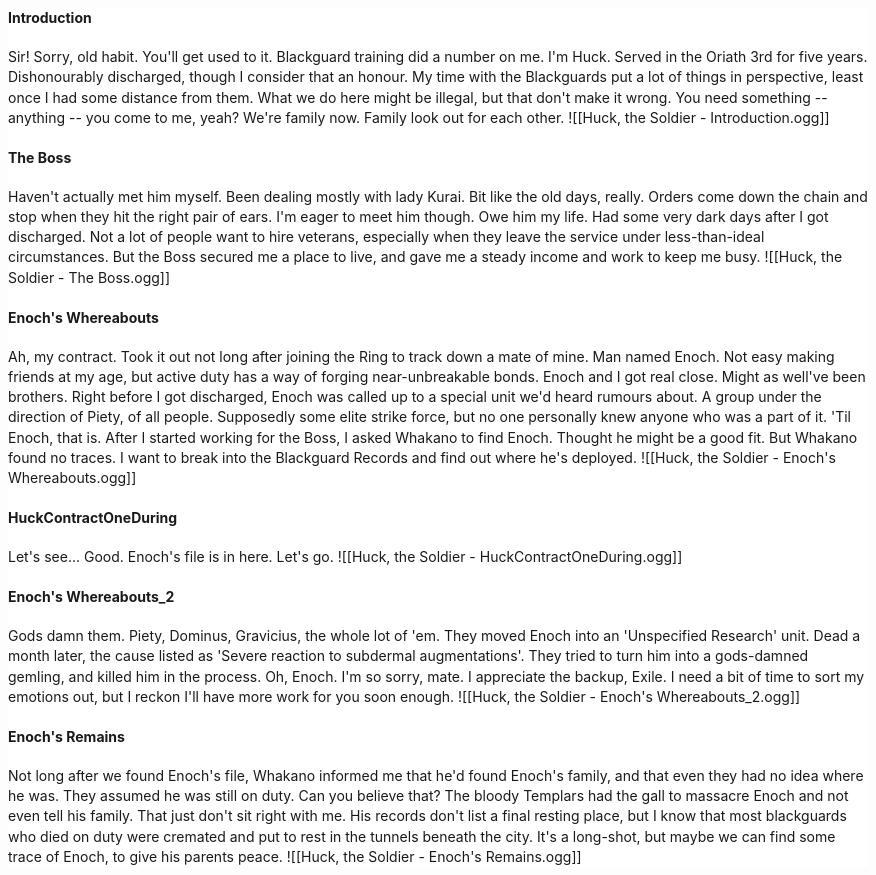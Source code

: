 #### Introduction
Sir! Sorry, old habit. You'll get used to it. Blackguard training did a number on me. I'm Huck. Served in the Oriath 3rd for five years. Dishonourably discharged, though I consider that an honour. My time with the Blackguards put a lot of things in perspective, least once I had some distance from them. What we do here might be illegal, but that don't make it wrong. You need something -- anything -- you come to me, yeah? We're family now. Family look out for each other.
![[Huck, the Soldier - Introduction.ogg]]

#### The Boss
Haven't actually met him myself. Been dealing mostly with lady Kurai. Bit like the old days, really. Orders come down the chain and stop when they hit the right pair of ears. I'm eager to meet him though. Owe him my life. Had some very dark days after I got discharged. Not a lot of people want to hire veterans, especially when they leave the service under less-than-ideal circumstances. But the Boss secured me a place to live, and gave me a steady income and work to keep me busy.
![[Huck, the Soldier - The Boss.ogg]]

#### Enoch's Whereabouts
Ah, my contract. Took it out not long after joining the Ring to track down a mate of mine. Man named Enoch. Not easy making friends at my age, but active duty has a way of forging near-unbreakable bonds. Enoch and I got real close. Might as well've been brothers. Right before I got discharged, Enoch was called up to a special unit we'd heard rumours about. A group under the direction of Piety, of all people. Supposedly some elite strike force, but no one personally knew anyone who was a part of it. 'Til Enoch, that is. After I started working for the Boss, I asked Whakano to find Enoch. Thought he might be a good fit. But Whakano found no traces. I want to break into the Blackguard Records and find out where he's deployed.
![[Huck, the Soldier - Enoch's Whereabouts.ogg]]

#### HuckContractOneDuring
Let's see... Good. Enoch's file is in here. Let's go.
![[Huck, the Soldier - HuckContractOneDuring.ogg]]

#### Enoch's Whereabouts_2
Gods damn them. Piety, Dominus, Gravicius, the whole lot of 'em. They moved Enoch into an 'Unspecified Research' unit. Dead a month later, the cause listed as 'Severe reaction to subdermal augmentations'. They tried to turn him into a gods-damned gemling, and killed him in the process. Oh, Enoch. I'm so sorry, mate. I appreciate the backup, Exile. I need a bit of time to sort my emotions out, but I reckon I'll have more work for you soon enough.
![[Huck, the Soldier - Enoch's Whereabouts_2.ogg]]

#### Enoch's Remains
Not long after we found Enoch's file, Whakano informed me that he'd found Enoch's family, and that even they had no idea where he was. They assumed he was still on duty. Can you believe that? The bloody Templars had the gall to massacre Enoch and not even tell his family. That just don't sit right with me. His records don't list a final resting place, but I know that most blackguards who died on duty were cremated and put to rest in the tunnels beneath the city. It's a long-shot, but maybe we can find some trace of Enoch, to give his parents peace.
![[Huck, the Soldier - Enoch's Remains.ogg]]
